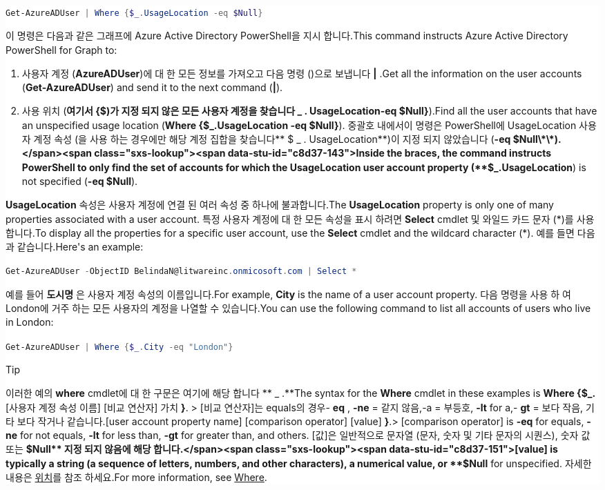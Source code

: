 ```powershell
Get-AzureADUser | Where {$_.UsageLocation -eq $Null}
```

<span data-ttu-id="c8d37-140">이 명령은 다음과 같은 그래프에 Azure Active Directory PowerShell을 지시 합니다.</span><span class="sxs-lookup"><span data-stu-id="c8d37-140">This command instructs Azure Active Directory PowerShell for Graph to:</span></span>
  
1. <span data-ttu-id="c8d37-141">사용자 계정 (**AzureADUser**)에 대 한 모든 정보를 가져오고 다음 명령 ()으로 보냅니다 **|** .</span><span class="sxs-lookup"><span data-stu-id="c8d37-141">Get all the information on the user accounts (**Get-AzureADUser**) and send it to the next command (**|**).</span></span>
    
1. <span data-ttu-id="c8d37-142">사용 위치 (**여기서 {$)가 지정 되지 않은 모든 사용자 계정을 찾습니다 \_ . UsageLocation-eq $Null}**).</span><span class="sxs-lookup"><span data-stu-id="c8d37-142">Find all the user accounts that have an unspecified usage location (**Where {$\_.UsageLocation -eq $Null}**).</span></span> <span data-ttu-id="c8d37-143">중괄호 내에서이 명령은 PowerShell에 UsageLocation 사용자 계정 속성 (을 사용 하는 경우에만 해당 계정 집합을 찾습니다\*\* $ \_ . UsageLocation**)이 지정 되지 않았습니다 (**-eq $Null\*\*).</span><span class="sxs-lookup"><span data-stu-id="c8d37-143">Inside the braces, the command instructs PowerShell to only find the set of accounts for which the UsageLocation user account property (**$\_.UsageLocation**) is not specified (**-eq $Null**).</span></span>
    
<span data-ttu-id="c8d37-144">**UsageLocation** 속성은 사용자 계정에 연결 된 여러 속성 중 하나에 불과합니다.</span><span class="sxs-lookup"><span data-stu-id="c8d37-144">The **UsageLocation** property is only one of many properties associated with a user account.</span></span> <span data-ttu-id="c8d37-145">특정 사용자 계정에 대 한 모든 속성을 표시 하려면 **Select** cmdlet 및 와일드 카드 문자 (\*)를 사용 합니다.</span><span class="sxs-lookup"><span data-stu-id="c8d37-145">To display all the properties for a specific user account, use the **Select** cmdlet and the wildcard character (\*).</span></span> <span data-ttu-id="c8d37-146">예를 들면 다음과 같습니다.</span><span class="sxs-lookup"><span data-stu-id="c8d37-146">Here's an example:</span></span>
  
```powershell
Get-AzureADUser -ObjectID BelindaN@litwareinc.onmicosoft.com | Select *
```

<span data-ttu-id="c8d37-147">예를 들어 **도시명** 은 사용자 계정 속성의 이름입니다.</span><span class="sxs-lookup"><span data-stu-id="c8d37-147">For example, **City** is the name of a user account property.</span></span> <span data-ttu-id="c8d37-148">다음 명령을 사용 하 여 London에 거주 하는 모든 사용자의 계정을 나열할 수 있습니다.</span><span class="sxs-lookup"><span data-stu-id="c8d37-148">You can use the following command to list all accounts of users who live in London:</span></span>
  
```powershell
Get-AzureADUser | Where {$_.City -eq "London"}
```

> [!TIP]
>  <span data-ttu-id="c8d37-149">이러한 예의 **where** cmdlet에 대 한 구문은 여기에 해당 합니다 \*\* \_ .\*\*</span><span class="sxs-lookup"><span data-stu-id="c8d37-149">The syntax for the **Where** cmdlet in these examples is **Where {$\_.**</span></span> <span data-ttu-id="c8d37-150">[사용자 계정 속성 이름] [비교 연산자] 가치 **}**. > [비교 연산자]는 equals의 경우- **eq** , **-ne** = 같지 않음,-a = 부등호, **-lt** for a,- **gt** = 보다 작음, 기타 보다 작거나 같습니다.</span><span class="sxs-lookup"><span data-stu-id="c8d37-150">[user account property name] [comparison operator] [value] **}**.> [comparison operator] is **-eq** for equals, **-ne** for not equals, **-lt** for less than, **-gt** for greater than, and others.</span></span>  <span data-ttu-id="c8d37-151">[값]은 일반적으로 문자열 (문자, 숫자 및 기타 문자의 시퀀스), 숫자 값 또는 **$Null** 지정 되지 않음에 해당 합니다.</span><span class="sxs-lookup"><span data-stu-id="c8d37-151">[value] is typically a string (a sequence of letters, numbers, and other characters), a numerical value, or **$Null** for unspecified.</span></span> <span data-ttu-id="c8d37-152">자세한 내용은 [위치](https://docs.microsoft.com/powershell/module/microsoft.powershell.core/where-object?view=powershell-7)를 참조 하세요.</span><span class="sxs-lookup"><span data-stu-id="c8d37-152">For more information, see [Where](https://docs.microsoft.com/powershell/module/microsoft.powershell.core/where-object?view=powershell-7).</span></span>
  